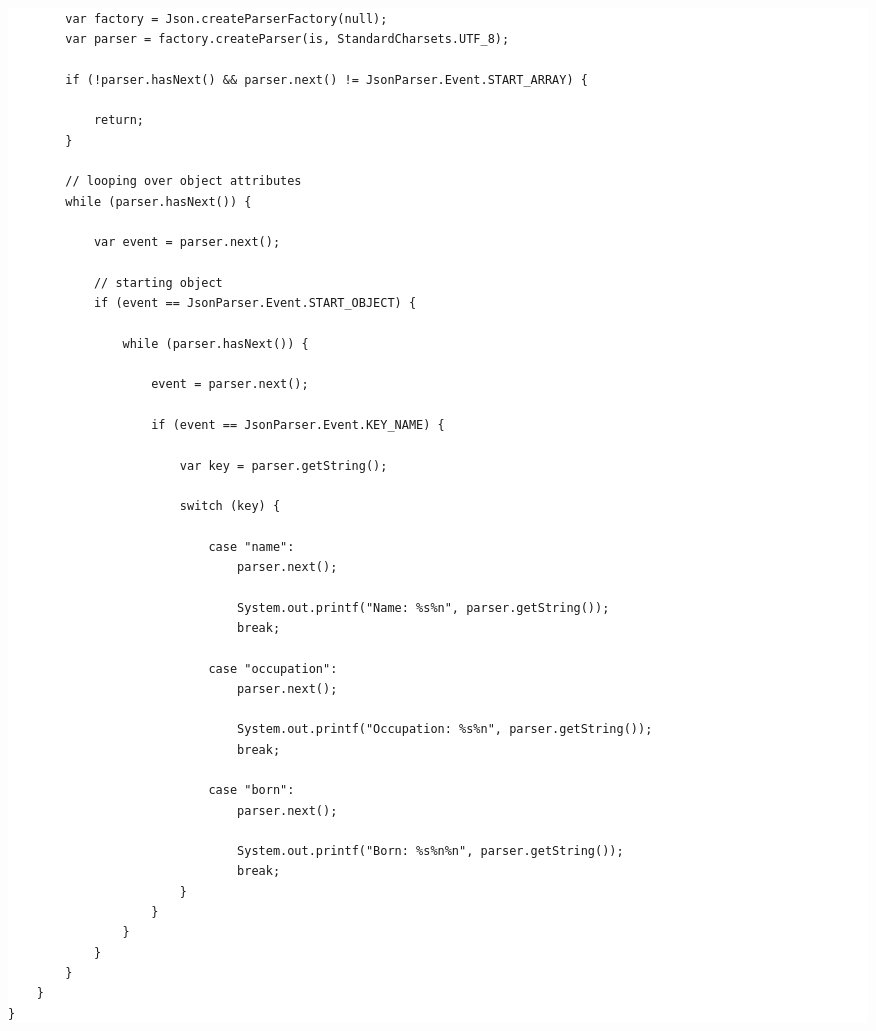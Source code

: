```
        var factory = Json.createParserFactory(null);
        var parser = factory.createParser(is, StandardCharsets.UTF_8);

        if (!parser.hasNext() && parser.next() != JsonParser.Event.START_ARRAY) {

            return;
        }

        // looping over object attributes
        while (parser.hasNext()) {

            var event = parser.next();

            // starting object
            if (event == JsonParser.Event.START_OBJECT) {

                while (parser.hasNext()) {

                    event = parser.next();

                    if (event == JsonParser.Event.KEY_NAME) {

                        var key = parser.getString();

                        switch (key) {

                            case "name":
                                parser.next();

                                System.out.printf("Name: %s%n", parser.getString());
                                break;

                            case "occupation":
                                parser.next();

                                System.out.printf("Occupation: %s%n", parser.getString());
                                break;

                            case "born":
                                parser.next();

                                System.out.printf("Born: %s%n%n", parser.getString());
                                break;
                        }
                    }
                }
            }
        }
    }
}

```
